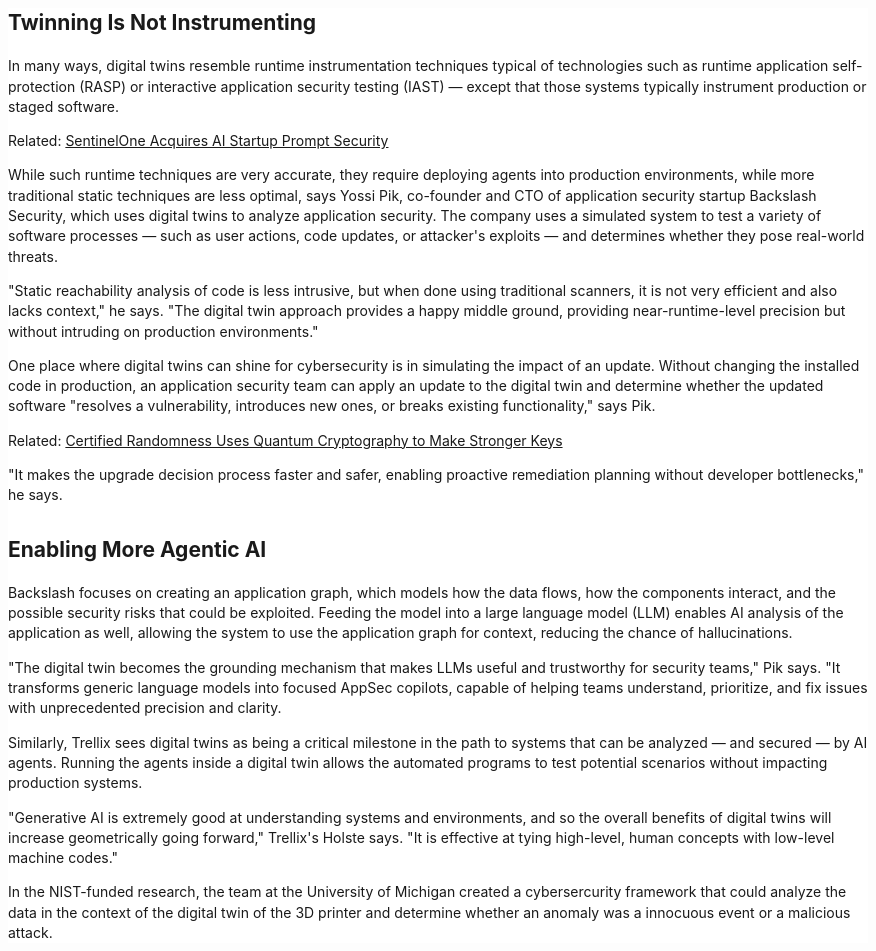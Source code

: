 ## Twinning Is Not Instrumenting

In many ways, digital twins resemble runtime instrumentation techniques typical of technologies such as runtime application self-protection (RASP) or interactive application security testing (IAST) — except that those systems typically instrument production or staged software.

Related: [SentinelOne Acquires AI Startup Prompt Security](https://www.darkreading.com/endpoint-security/sentinelone-acquires-ai-startup-prompt-security)

While such runtime techniques are very accurate, they require deploying agents into production environments, while more traditional static techniques are less optimal, says Yossi Pik, co-founder and CTO of application security startup Backslash Security, which uses digital twins to analyze application security. The company uses a simulated system to test a variety of software processes — such as user actions, code updates, or attacker's exploits — and determines whether they pose real-world threats.

"Static reachability analysis of code is less intrusive, but when done using traditional scanners, it is not very efficient and also lacks context," he says. "The digital twin approach provides a happy middle ground, providing near-runtime-level precision but without intruding on production environments."

One place where digital twins can shine for cybersecurity is in simulating the impact of an update. Without changing the installed code in production, an application security team can apply an update to the digital twin and determine whether the updated software "resolves a vulnerability, introduces new ones, or breaks existing functionality," says Pik.

Related: [Certified Randomness Uses Quantum Cryptography to Make Stronger Keys](https://www.darkreading.com/endpoint-security/certified-randomnes-squantum-cryptography-stronger-keys)

"It makes the upgrade decision process faster and safer, enabling proactive remediation planning without developer bottlenecks," he says.

## Enabling More Agentic AI

Backslash focuses on creating an application graph, which models how the data flows, how the components interact, and the possible security risks that could be exploited. Feeding the model into a large language model (LLM) enables AI analysis of the application as well, allowing the system to use the application graph for context, reducing the chance of hallucinations.

"The digital twin becomes the grounding mechanism that makes LLMs useful and trustworthy for security teams," Pik says. "It transforms generic language models into focused AppSec copilots, capable of helping teams understand, prioritize, and fix issues with unprecedented precision and clarity.

Similarly, Trellix sees digital twins as being a critical milestone in the path to systems that can be analyzed — and secured — by AI agents. Running the agents inside a digital twin allows the automated programs to test potential scenarios without impacting production systems.

"Generative AI is extremely good at understanding systems and environments, and so the overall benefits of digital twins will increase geometrically going forward," Trellix's Holste says. "It is effective at tying high-level, human concepts with low-level machine codes."

In the NIST-funded research, the team at the University of Michigan created a cybersercurity framework that could analyze the data in the context of the digital twin of the 3D printer and determine whether an anomaly was a innocuous event or a malicious attack.
